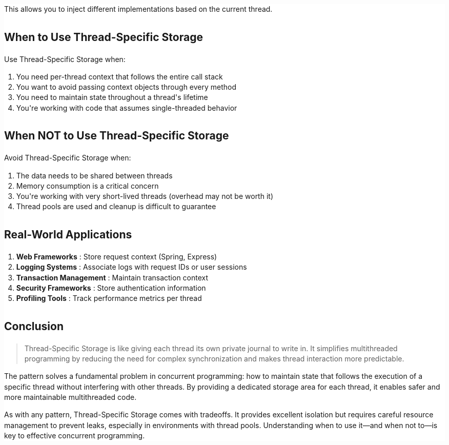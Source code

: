 This allows you to inject different implementations based on the current thread.

## When to Use Thread-Specific Storage

Use Thread-Specific Storage when:

1. You need per-thread context that follows the entire call stack
2. You want to avoid passing context objects through every method
3. You need to maintain state throughout a thread's lifetime
4. You're working with code that assumes single-threaded behavior

## When NOT to Use Thread-Specific Storage

Avoid Thread-Specific Storage when:

1. The data needs to be shared between threads
2. Memory consumption is a critical concern
3. You're working with very short-lived threads (overhead may not be worth it)
4. Thread pools are used and cleanup is difficult to guarantee

## Real-World Applications

1. **Web Frameworks** : Store request context (Spring, Express)
2. **Logging Systems** : Associate logs with request IDs or user sessions
3. **Transaction Management** : Maintain transaction context
4. **Security Frameworks** : Store authentication information
5. **Profiling Tools** : Track performance metrics per thread

## Conclusion

> Thread-Specific Storage is like giving each thread its own private journal to write in. It simplifies multithreaded programming by reducing the need for complex synchronization and makes thread interaction more predictable.

The pattern solves a fundamental problem in concurrent programming: how to maintain state that follows the execution of a specific thread without interfering with other threads. By providing a dedicated storage area for each thread, it enables safer and more maintainable multithreaded code.

As with any pattern, Thread-Specific Storage comes with tradeoffs. It provides excellent isolation but requires careful resource management to prevent leaks, especially in environments with thread pools. Understanding when to use it—and when not to—is key to effective concurrent programming.
